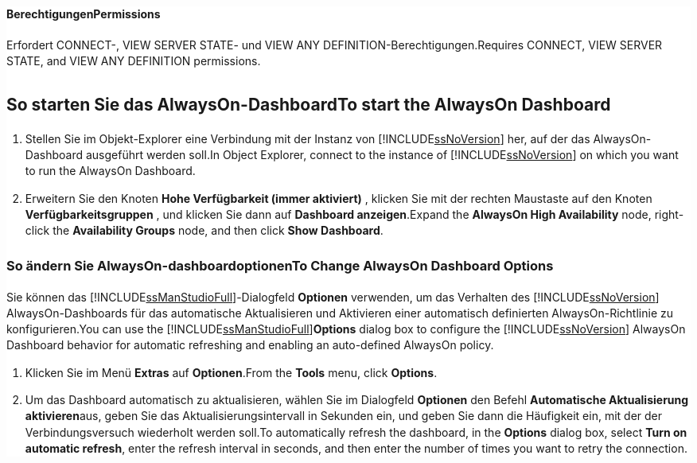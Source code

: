 ####  <a name="permissions"></a><a name="Permissions"></a> <span data-ttu-id="d8d27-121">Berechtigungen</span><span class="sxs-lookup"><span data-stu-id="d8d27-121">Permissions</span></span>  
 <span data-ttu-id="d8d27-122">Erfordert CONNECT-, VIEW SERVER STATE- und VIEW ANY DEFINITION-Berechtigungen.</span><span class="sxs-lookup"><span data-stu-id="d8d27-122">Requires CONNECT, VIEW SERVER STATE, and VIEW ANY DEFINITION permissions.</span></span>  
  
##  <a name="to-start-the-alwayson-dashboard"></a><a name="SSMSProcedure"></a><span data-ttu-id="d8d27-123">So starten Sie das AlwaysOn-Dashboard</span><span class="sxs-lookup"><span data-stu-id="d8d27-123">To start the AlwaysOn Dashboard</span></span>  
  
1.  <span data-ttu-id="d8d27-124">Stellen Sie im Objekt-Explorer eine Verbindung mit der Instanz von [!INCLUDE[ssNoVersion](../../../includes/ssnoversion-md.md)] her, auf der das AlwaysOn-Dashboard ausgeführt werden soll.</span><span class="sxs-lookup"><span data-stu-id="d8d27-124">In Object Explorer, connect to the instance of [!INCLUDE[ssNoVersion](../../../includes/ssnoversion-md.md)] on which you want to run the AlwaysOn Dashboard.</span></span>  
  
2.  <span data-ttu-id="d8d27-125">Erweitern Sie den Knoten **Hohe Verfügbarkeit (immer aktiviert)** , klicken Sie mit der rechten Maustaste auf den Knoten **Verfügbarkeitsgruppen** , und klicken Sie dann auf **Dashboard anzeigen**.</span><span class="sxs-lookup"><span data-stu-id="d8d27-125">Expand the **AlwaysOn High Availability** node, right-click the **Availability Groups** node, and then click **Show Dashboard**.</span></span>  
  
###  <a name="to-change-alwayson-dashboard-options"></a><a name="DashboardOptions"></a><span data-ttu-id="d8d27-126">So ändern Sie AlwaysOn-dashboardoptionen</span><span class="sxs-lookup"><span data-stu-id="d8d27-126">To Change AlwaysOn Dashboard Options</span></span>  
 <span data-ttu-id="d8d27-127">Sie können das [!INCLUDE[ssManStudioFull](../../../includes/ssmanstudiofull-md.md)]-Dialogfeld **Optionen** verwenden, um das Verhalten des [!INCLUDE[ssNoVersion](../../../includes/ssnoversion-md.md)] AlwaysOn-Dashboards für das automatische Aktualisieren und Aktivieren einer automatisch definierten AlwaysOn-Richtlinie zu konfigurieren.</span><span class="sxs-lookup"><span data-stu-id="d8d27-127">You can use the [!INCLUDE[ssManStudioFull](../../../includes/ssmanstudiofull-md.md)]**Options** dialog box to configure the [!INCLUDE[ssNoVersion](../../../includes/ssnoversion-md.md)] AlwaysOn Dashboard behavior for automatic refreshing and enabling an auto-defined AlwaysOn policy.</span></span>  
  
1.  <span data-ttu-id="d8d27-128">Klicken Sie im Menü **Extras** auf **Optionen**.</span><span class="sxs-lookup"><span data-stu-id="d8d27-128">From the **Tools** menu, click **Options**.</span></span>  
  
2.  <span data-ttu-id="d8d27-129">Um das Dashboard automatisch zu aktualisieren, wählen Sie im Dialogfeld **Optionen** den Befehl **Automatische Aktualisierung aktivieren**aus, geben Sie das Aktualisierungsintervall in Sekunden ein, und geben Sie dann die Häufigkeit ein, mit der der Verbindungsversuch wiederholt werden soll.</span><span class="sxs-lookup"><span data-stu-id="d8d27-129">To automatically refresh the dashboard, in the **Options** dialog box, select **Turn on automatic refresh**, enter the refresh interval in seconds, and then enter the number of times you want to retry the connection.</span></span>  
  